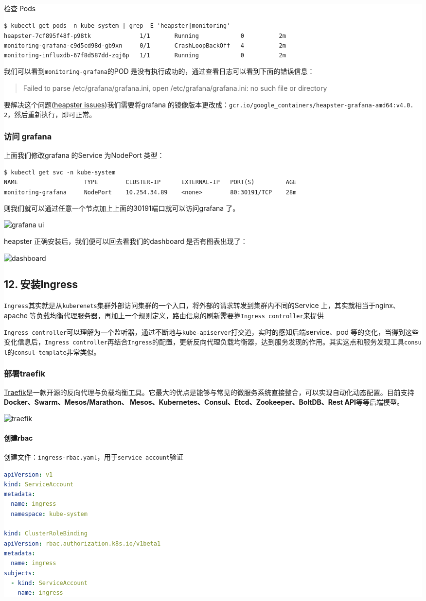 检查 Pods

```shell
$ kubectl get pods -n kube-system | grep -E 'heapster|monitoring'
heapster-7cf895f48f-p98tk              1/1       Running            0          2m
monitoring-grafana-c9d5cd98d-gb9xn     0/1       CrashLoopBackOff   4          2m
monitoring-influxdb-67f8d587dd-zqj6p   1/1       Running            0          2m
```

我们可以看到`monitoring-grafana`的POD 是没有执行成功的，通过查看日志可以看到下面的错误信息：

> Failed to parse /etc/grafana/grafana.ini, open /etc/grafana/grafana.ini: no such file or directory

要解决这个问题([heapster issues](https://github.com/kubernetes/heapster/issues/1709))我们需要将grafana 的镜像版本更改成：`gcr.io/google_containers/heapster-grafana-amd64:v4.0.2`，然后重新执行，即可正常。

### 访问 grafana

上面我们修改grafana 的Service 为NodePort 类型：

```shell
$ kubectl get svc -n kube-system
NAME                   TYPE        CLUSTER-IP      EXTERNAL-IP   PORT(S)         AGE
monitoring-grafana     NodePort    10.254.34.89    <none>        80:30191/TCP    28m
```

则我们就可以通过任意一个节点加上上面的30191端口就可以访问grafana 了。

![grafana ui](/img/posts/WX20171110-141935.png)

heapster 正确安装后，我们便可以回去看我们的dashboard 是否有图表出现了：

![dashboard](/img/posts/WX20171110-105351.png)



## 12. 安装Ingress<a id="ingress"></a>

`Ingress`其实就是从`kuberenets`集群外部访问集群的一个入口，将外部的请求转发到集群内不同的Service 上，其实就相当于nginx、apache 等负载均衡代理服务器，再加上一个规则定义，路由信息的刷新需要靠`Ingress controller`来提供

`Ingress controller`可以理解为一个监听器，通过不断地与`kube-apiserver`打交道，实时的感知后端service、pod 等的变化，当得到这些变化信息后，`Ingress controller`再结合`Ingress`的配置，更新反向代理负载均衡器，达到服务发现的作用。其实这点和服务发现工具`consul`的`consul-template`非常类似。

### 部署traefik

[Traefik](https://traefik.io/)是一款开源的反向代理与负载均衡工具。它最大的优点是能够与常见的微服务系统直接整合，可以实现自动化动态配置。目前支持**Docker、Swarm、Mesos/Marathon、 Mesos、Kubernetes、Consul、Etcd、Zookeeper、BoltDB、Rest API**等等后端模型。

![traefik](/img/posts/traefik-architecture.png)

#### 创建rbac

创建文件：`ingress-rbac.yaml`，用于`service account`验证

```yaml
apiVersion: v1
kind: ServiceAccount
metadata:
  name: ingress
  namespace: kube-system
---
kind: ClusterRoleBinding
apiVersion: rbac.authorization.k8s.io/v1beta1
metadata:
  name: ingress
subjects:
  - kind: ServiceAccount
    name: ingress
```
